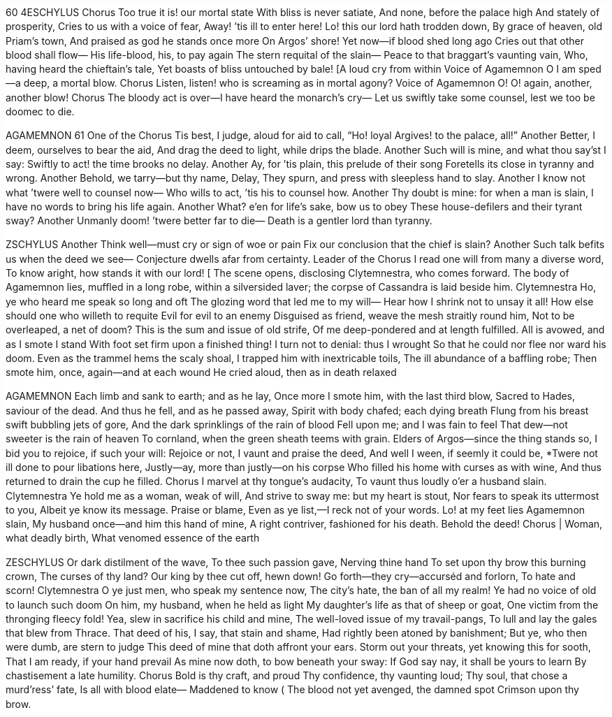 60 4ESCHYLUS Chorus Too true it is! our mortal state With bliss is never satiate, And none, before the palace high And stately of prosperity, Cries to us with a voice of fear, Away! ’tis ill to enter here! Lo! this our lord hath trodden down, By grace of heaven, old Priam’s town, And praised as god he stands once more On Argos’ shore! Yet now—if blood shed long ago Cries out that other blood shall flow— His life-blood, his, to pay again The stern requital of the slain— Peace to that braggart’s vaunting vain, Who, having heard the chieftain’s tale, Yet boasts of bliss untouched by bale! [A loud cry from within Voice of Agamemnon O I am sped—a deep, a mortal blow. Chorus Listen, listen! who is screaming as in mortal agony? Voice of Agamemnon O! O! again, another, another blow! Chorus The bloody act is over—I have heard the monarch’s cry— Let us swiftly take some counsel, lest we too be doomec to die.

AGAMEMNON 61 One of the Chorus Tis best, I judge, aloud for aid to call, “Ho! loyal Argives! to the palace, all!” Another Better, I deem, ourselves to bear the aid, And drag the deed to light, while drips the blade. Another Such will is mine, and what thou say’st I say: Swiftly to act! the time brooks no delay. Another Ay, for ’tis plain, this prelude of their song Foretells its close in tyranny and wrong. Another Behold, we tarry—but thy name, Delay, They spurn, and press with sleepless hand to slay. Another I know not what ’twere well to counsel now— Who wills to act, ’tis his to counsel how. Another Thy doubt is mine: for when a man is slain, I have no words to bring his life again. Another What? e’en for life’s sake, bow us to obey These house-defilers and their tyrant sway? Another Unmanly doom! ’twere better far to die— Death is a gentler lord than tyranny.

ZSCHYLUS Another Think well—must cry or sign of woe or pain Fix our conclusion that the chief is slain? Another Such talk befits us when the deed we see— Conjecture dwells afar from certainty. Leader of the Chorus I read one will from many a diverse word, To know aright, how stands it with our lord! [ The scene opens, disclosing Clytemnestra, who comes forward. The body of Agamemnon lies, muffled in a long robe, within a silversided laver; the corpse of Cassandra is laid beside him. Clytemnestra Ho, ye who heard me speak so long and oft The glozing word that led me to my will— Hear how I shrink not to unsay it all! How else should one who willeth to requite Evil for evil to an enemy Disguised as friend, weave the mesh straitly round him, Not to be overleaped, a net of doom? This is the sum and issue of old strife, Of me deep-pondered and at length fulfilled. All is avowed, and as I smote I stand With foot set firm upon a finished thing! I turn not to denial: thus I wrought So that he could nor flee nor ward his doom. Even as the trammel hems the scaly shoal, I trapped him with inextricable toils, The ill abundance of a baffling robe; Then smote him, once, again—and at each wound He cried aloud, then as in death relaxed

AGAMEMNON Each limb and sank to earth; and as he lay, Once more I smote him, with the last third blow, Sacred to Hades, saviour of the dead. And thus he fell, and as he passed away, Spirit with body chafed; each dying breath Flung from his breast swift bubbling jets of gore, And the dark sprinklings of the rain of blood Fell upon me; and I was fain to feel That dew—not sweeter is the rain of heaven To cornland, when the green sheath teems with grain. Elders of Argos—since the thing stands so, I bid you to rejoice, if such your will: Rejoice or not, I vaunt and praise the deed, And well I ween, if seemly it could be, *Twere not ill done to pour libations here, Justly—ay, more than justly—on his corpse Who filled his home with curses as with wine, And thus returned to drain the cup he filled. Chorus I marvel at thy tongue’s audacity, To vaunt thus loudly o’er a husband slain. Clytemnestra Ye hold me as a woman, weak of will, And strive to sway me: but my heart is stout, Nor fears to speak its uttermost to you, Albeit ye know its message. Praise or blame, Even as ye list,—I reck not of your words. Lo! at my feet lies Agamemnon slain, My husband once—and him this hand of mine, A right contriver, fashioned for his death. Behold the deed! Chorus | Woman, what deadly birth, What venomed essence of the earth

ZESCHYLUS Or dark distilment of the wave, To thee such passion gave, Nerving thine hand To set upon thy brow this burning crown, The curses of thy land? Our king by thee cut off, hewn down! Go forth—they cry—accurséd and forlorn, To hate and scorn! Clytemnestra O ye just men, who speak my sentence now, The city’s hate, the ban of all my realm! Ye had no voice of old to launch such doom On him, my husband, when he held as light My daughter’s life as that of sheep or goat, One victim from the thronging fleecy fold! Yea, slew in sacrifice his child and mine, The well-loved issue of my travail-pangs, To lull and lay the gales that blew from Thrace. That deed of his, I say, that stain and shame, Had rightly been atoned by banishment; But ye, who then were dumb, are stern to judge This deed of mine that doth affront your ears. Storm out your threats, yet knowing this for sooth, That I am ready, if your hand prevail As mine now doth, to bow beneath your sway: If God say nay, it shall be yours to learn By chastisement a late humility. Chorus Bold is thy craft, and proud Thy confidence, thy vaunting loud; Thy soul, that chose a murd’ress’ fate, Is all with blood elate— Maddened to know ( The blood not yet avenged, the damned spot Crimson upon thy brow.
